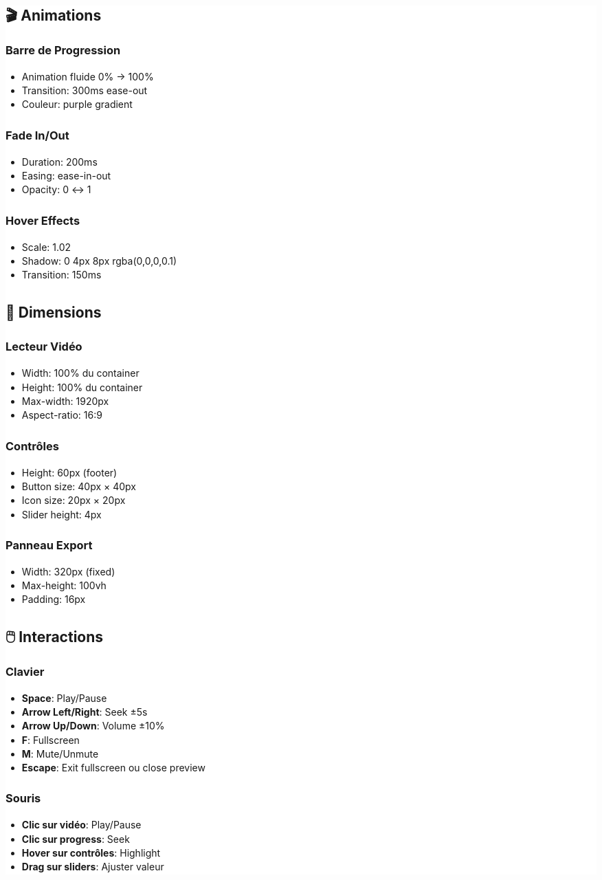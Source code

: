 ## 🎬 Animations

### Barre de Progression
- Animation fluide 0% → 100%
- Transition: 300ms ease-out
- Couleur: purple gradient

### Fade In/Out
- Duration: 200ms
- Easing: ease-in-out
- Opacity: 0 ↔ 1

### Hover Effects
- Scale: 1.02
- Shadow: 0 4px 8px rgba(0,0,0,0.1)
- Transition: 150ms

## 📐 Dimensions

### Lecteur Vidéo
- Width: 100% du container
- Height: 100% du container
- Max-width: 1920px
- Aspect-ratio: 16:9

### Contrôles
- Height: 60px (footer)
- Button size: 40px × 40px
- Icon size: 20px × 20px
- Slider height: 4px

### Panneau Export
- Width: 320px (fixed)
- Max-height: 100vh
- Padding: 16px

## 🖱️ Interactions

### Clavier
- **Space**: Play/Pause
- **Arrow Left/Right**: Seek ±5s
- **Arrow Up/Down**: Volume ±10%
- **F**: Fullscreen
- **M**: Mute/Unmute
- **Escape**: Exit fullscreen ou close preview

### Souris
- **Clic sur vidéo**: Play/Pause
- **Clic sur progress**: Seek
- **Hover sur contrôles**: Highlight
- **Drag sur sliders**: Ajuster valeur
